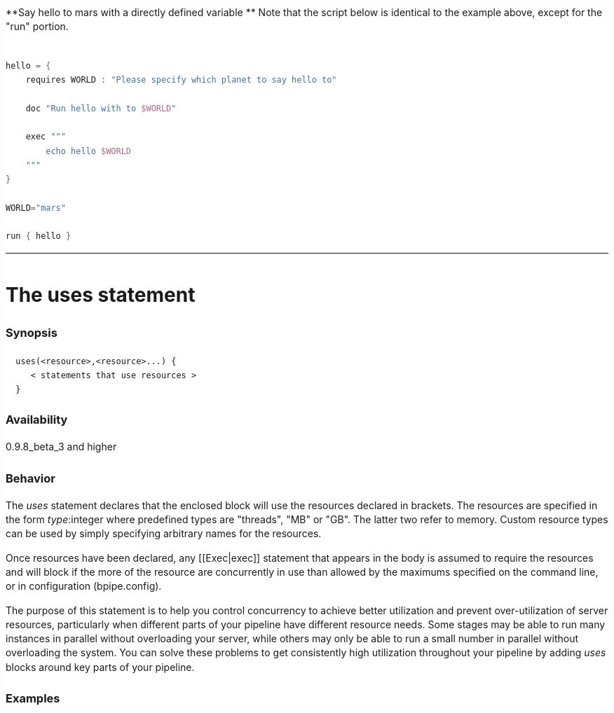 **Say hello to mars with a directly defined variable **
Note that the script below is identical to the example above, except for the "run" portion.
```groovy 

hello = {
    requires WORLD : "Please specify which planet to say hello to"

    doc "Run hello with to $WORLD"

    exec """
        echo hello $WORLD
    """
}

WORLD="mars"

run { hello }
```
---
# The uses statement

### Synopsis

    
    
      uses(<resource>,<resource>...) {
         < statements that use resources >
      }
    

### Availability

0.9.8_beta_3 and higher

### Behavior

The *uses* statement declares that the enclosed block will use the resources declared in brackets. The resources are specified in the form *type*:integer where predefined types are "threads", "MB" or "GB". The latter two refer to memory. Custom resource types can be used by simply specifying arbitrary names for the resources.

Once resources have been declared, any [[Exec|exec]] statement that appears in the body is assumed to require the resources and will block if the more of the resource are concurrently in use than allowed by the maximums specified on the command line, or in configuration (bpipe.config).

The purpose of this statement is to help you control concurrency to achieve better utilization and prevent over-utilization of server resources, particularly when different parts of your pipeline have different resource needs. Some stages may be able to run many instances in parallel without overloading your server, while others may only be able to run a small number in parallel without overloading the system. You can solve these problems to get consistently high utilization throughout your pipeline by adding *uses* blocks around key parts of your pipeline.

### Examples
